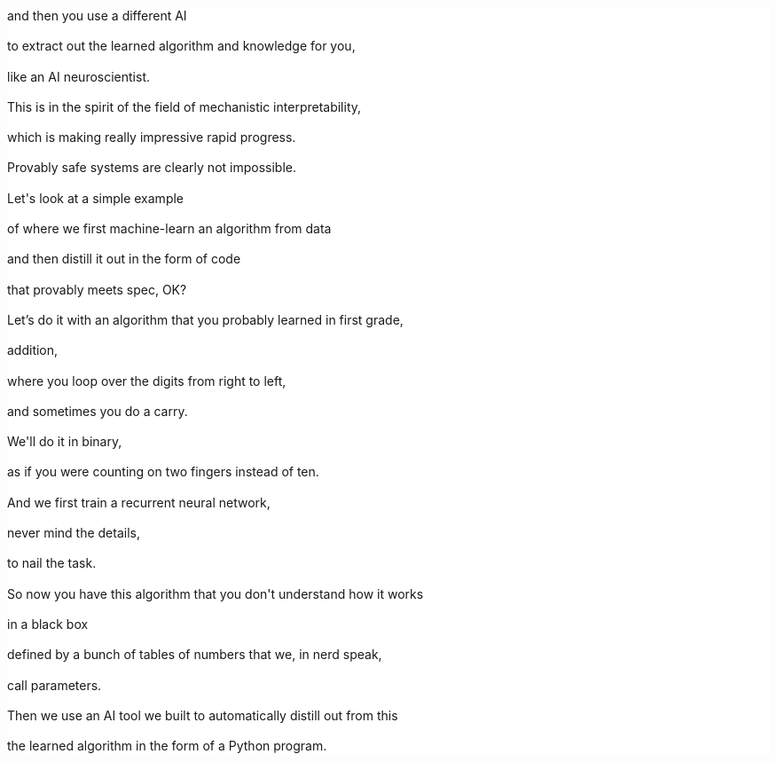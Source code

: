 and then you use a different AI

to extract out the learned algorithm
and knowledge for you,

like an AI neuroscientist.

This is in the spirit of the field
of mechanistic interpretability,

which is making really
impressive rapid progress.

Provably safe systems
are clearly not impossible.

Let's look at a simple example

of where we first machine-learn
an algorithm from data

and then distill it out
in the form of code

that provably meets spec, OK?

Let’s do it with an algorithm
that you probably learned in first grade,

addition,

where you loop over the digits
from right to left,

and sometimes you do a carry.

We'll do it in binary,

as if you were counting
on two fingers instead of ten.

And we first train a recurrent
neural network,

never mind the details,

to nail the task.

So now you have this algorithm
that you don't understand how it works

in a black box

defined by a bunch of tables
of numbers that we, in nerd speak,

call parameters.

Then we use an AI tool we built
to automatically distill out from this

the learned algorithm
in the form of a Python program.
